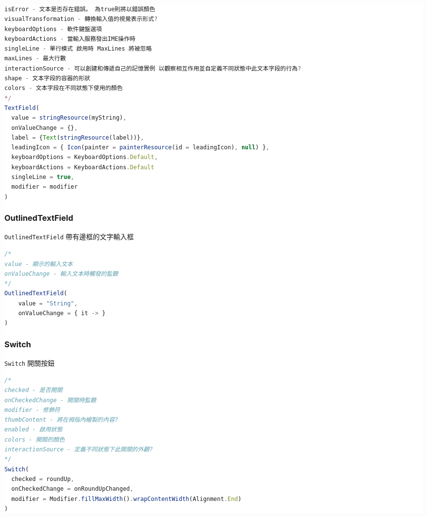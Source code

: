 ```js
isError - 文本是否存在錯誤。 為true則將以錯誤顏色
visualTransformation - 轉換輸入值的視覺表示形式?
keyboardOptions - 軟件鍵盤選項
keyboardActions - 當輸入服務發出IME操作時
singleLine - 單行模式 啟用時 MaxLines 將被忽略
maxLines - 最大行數
interactionSource - 可以創建和傳遞自己的記憶實例 以觀察相互作用並自定義不同狀態中此文本字段的行為?
shape - 文本字段的容器的形狀
colors - 文本字段在不同狀態下使用的顏色
*/
TextField(
  value = stringResource(myString),
  onValueChange = {},
  label = {Text(stringResource(label))},
  leadingIcon = { Icon(painter = painterResource(id = leadingIcon), null) },
  keyboardOptions = KeyboardOptions.Default,
  keyboardActions = KeyboardActions.Default
  singleLine = true,
  modifier = modifier
)
```

### OutlinedTextField

`OutlinedTextField` 帶有邊框的文字輸入框
```js
/*
value - 顯示的輸入文本
onValueChange - 輸入文本時觸發的監聽
*/
OutlinedTextField(
    value = "String",
    onValueChange = { it -> }
)
```

### Switch

`Switch` 開關按鈕
```js
/*
checked - 是否開關
onCheckedChange - 開關時監聽
modifier - 修飾符
thumbContent - 將在拇指內繪製的內容?
enabled - 啟用狀態
colors - 開關的顏色
interactionSource - 定義不同狀態下此開關的外觀?
*/
Switch(
  checked = roundUp,
  onCheckedChange = onRoundUpChanged,
  modifier = Modifier.fillMaxWidth().wrapContentWidth(Alignment.End)
)
```
